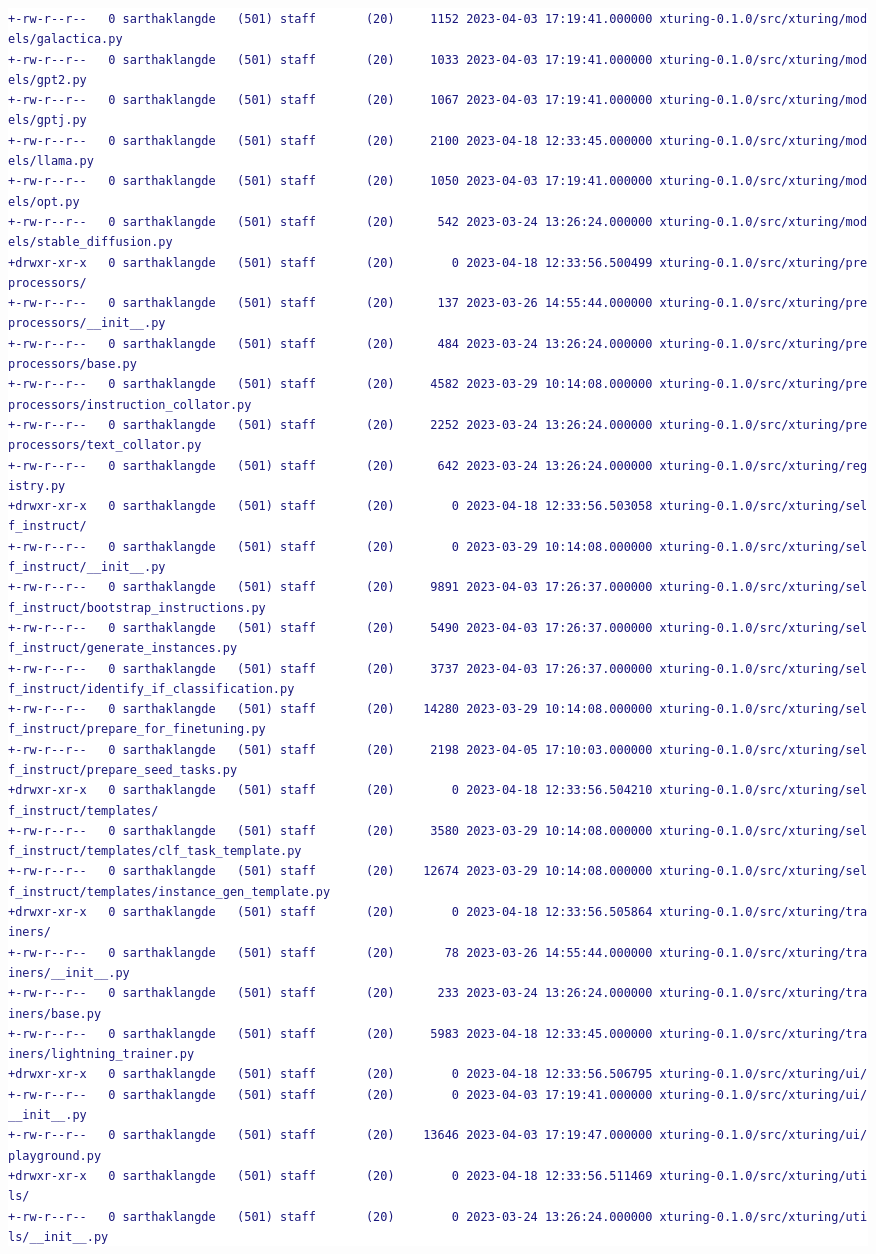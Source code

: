 ```diff
+-rw-r--r--   0 sarthaklangde   (501) staff       (20)     1152 2023-04-03 17:19:41.000000 xturing-0.1.0/src/xturing/models/galactica.py
+-rw-r--r--   0 sarthaklangde   (501) staff       (20)     1033 2023-04-03 17:19:41.000000 xturing-0.1.0/src/xturing/models/gpt2.py
+-rw-r--r--   0 sarthaklangde   (501) staff       (20)     1067 2023-04-03 17:19:41.000000 xturing-0.1.0/src/xturing/models/gptj.py
+-rw-r--r--   0 sarthaklangde   (501) staff       (20)     2100 2023-04-18 12:33:45.000000 xturing-0.1.0/src/xturing/models/llama.py
+-rw-r--r--   0 sarthaklangde   (501) staff       (20)     1050 2023-04-03 17:19:41.000000 xturing-0.1.0/src/xturing/models/opt.py
+-rw-r--r--   0 sarthaklangde   (501) staff       (20)      542 2023-03-24 13:26:24.000000 xturing-0.1.0/src/xturing/models/stable_diffusion.py
+drwxr-xr-x   0 sarthaklangde   (501) staff       (20)        0 2023-04-18 12:33:56.500499 xturing-0.1.0/src/xturing/preprocessors/
+-rw-r--r--   0 sarthaklangde   (501) staff       (20)      137 2023-03-26 14:55:44.000000 xturing-0.1.0/src/xturing/preprocessors/__init__.py
+-rw-r--r--   0 sarthaklangde   (501) staff       (20)      484 2023-03-24 13:26:24.000000 xturing-0.1.0/src/xturing/preprocessors/base.py
+-rw-r--r--   0 sarthaklangde   (501) staff       (20)     4582 2023-03-29 10:14:08.000000 xturing-0.1.0/src/xturing/preprocessors/instruction_collator.py
+-rw-r--r--   0 sarthaklangde   (501) staff       (20)     2252 2023-03-24 13:26:24.000000 xturing-0.1.0/src/xturing/preprocessors/text_collator.py
+-rw-r--r--   0 sarthaklangde   (501) staff       (20)      642 2023-03-24 13:26:24.000000 xturing-0.1.0/src/xturing/registry.py
+drwxr-xr-x   0 sarthaklangde   (501) staff       (20)        0 2023-04-18 12:33:56.503058 xturing-0.1.0/src/xturing/self_instruct/
+-rw-r--r--   0 sarthaklangde   (501) staff       (20)        0 2023-03-29 10:14:08.000000 xturing-0.1.0/src/xturing/self_instruct/__init__.py
+-rw-r--r--   0 sarthaklangde   (501) staff       (20)     9891 2023-04-03 17:26:37.000000 xturing-0.1.0/src/xturing/self_instruct/bootstrap_instructions.py
+-rw-r--r--   0 sarthaklangde   (501) staff       (20)     5490 2023-04-03 17:26:37.000000 xturing-0.1.0/src/xturing/self_instruct/generate_instances.py
+-rw-r--r--   0 sarthaklangde   (501) staff       (20)     3737 2023-04-03 17:26:37.000000 xturing-0.1.0/src/xturing/self_instruct/identify_if_classification.py
+-rw-r--r--   0 sarthaklangde   (501) staff       (20)    14280 2023-03-29 10:14:08.000000 xturing-0.1.0/src/xturing/self_instruct/prepare_for_finetuning.py
+-rw-r--r--   0 sarthaklangde   (501) staff       (20)     2198 2023-04-05 17:10:03.000000 xturing-0.1.0/src/xturing/self_instruct/prepare_seed_tasks.py
+drwxr-xr-x   0 sarthaklangde   (501) staff       (20)        0 2023-04-18 12:33:56.504210 xturing-0.1.0/src/xturing/self_instruct/templates/
+-rw-r--r--   0 sarthaklangde   (501) staff       (20)     3580 2023-03-29 10:14:08.000000 xturing-0.1.0/src/xturing/self_instruct/templates/clf_task_template.py
+-rw-r--r--   0 sarthaklangde   (501) staff       (20)    12674 2023-03-29 10:14:08.000000 xturing-0.1.0/src/xturing/self_instruct/templates/instance_gen_template.py
+drwxr-xr-x   0 sarthaklangde   (501) staff       (20)        0 2023-04-18 12:33:56.505864 xturing-0.1.0/src/xturing/trainers/
+-rw-r--r--   0 sarthaklangde   (501) staff       (20)       78 2023-03-26 14:55:44.000000 xturing-0.1.0/src/xturing/trainers/__init__.py
+-rw-r--r--   0 sarthaklangde   (501) staff       (20)      233 2023-03-24 13:26:24.000000 xturing-0.1.0/src/xturing/trainers/base.py
+-rw-r--r--   0 sarthaklangde   (501) staff       (20)     5983 2023-04-18 12:33:45.000000 xturing-0.1.0/src/xturing/trainers/lightning_trainer.py
+drwxr-xr-x   0 sarthaklangde   (501) staff       (20)        0 2023-04-18 12:33:56.506795 xturing-0.1.0/src/xturing/ui/
+-rw-r--r--   0 sarthaklangde   (501) staff       (20)        0 2023-04-03 17:19:41.000000 xturing-0.1.0/src/xturing/ui/__init__.py
+-rw-r--r--   0 sarthaklangde   (501) staff       (20)    13646 2023-04-03 17:19:47.000000 xturing-0.1.0/src/xturing/ui/playground.py
+drwxr-xr-x   0 sarthaklangde   (501) staff       (20)        0 2023-04-18 12:33:56.511469 xturing-0.1.0/src/xturing/utils/
+-rw-r--r--   0 sarthaklangde   (501) staff       (20)        0 2023-03-24 13:26:24.000000 xturing-0.1.0/src/xturing/utils/__init__.py
```